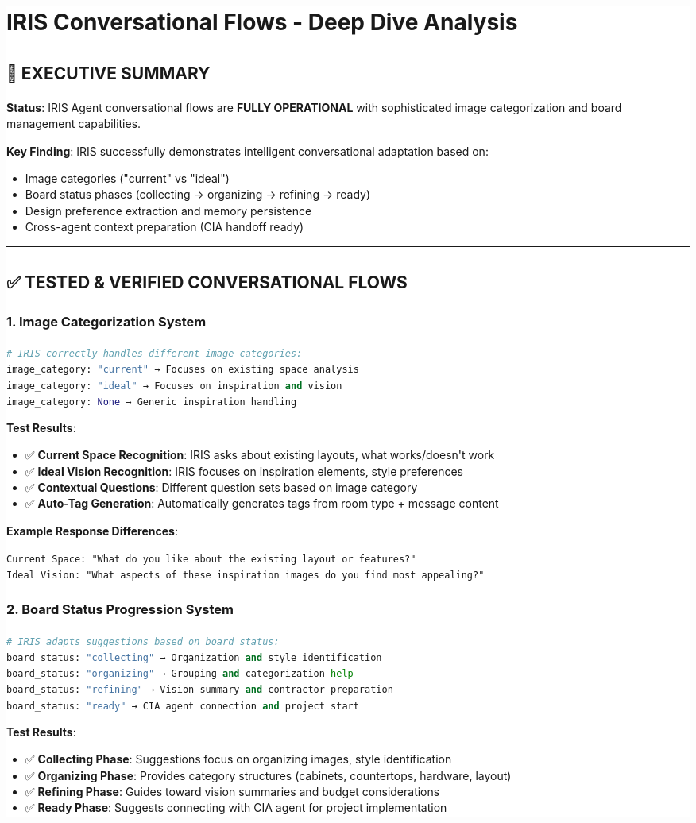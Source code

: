 # IRIS Conversational Flows - Deep Dive Analysis

## 🎯 EXECUTIVE SUMMARY

**Status**: IRIS Agent conversational flows are **FULLY OPERATIONAL** with sophisticated image categorization and board management capabilities.

**Key Finding**: IRIS successfully demonstrates intelligent conversational adaptation based on:
- Image categories ("current" vs "ideal") 
- Board status phases (collecting → organizing → refining → ready)
- Design preference extraction and memory persistence
- Cross-agent context preparation (CIA handoff ready)

---

## ✅ TESTED & VERIFIED CONVERSATIONAL FLOWS

### **1. Image Categorization System**
```python
# IRIS correctly handles different image categories:
image_category: "current" → Focuses on existing space analysis
image_category: "ideal" → Focuses on inspiration and vision
image_category: None → Generic inspiration handling
```

**Test Results**: 
- ✅ **Current Space Recognition**: IRIS asks about existing layouts, what works/doesn't work
- ✅ **Ideal Vision Recognition**: IRIS focuses on inspiration elements, style preferences
- ✅ **Contextual Questions**: Different question sets based on image category
- ✅ **Auto-Tag Generation**: Automatically generates tags from room type + message content

**Example Response Differences**:
```
Current Space: "What do you like about the existing layout or features?"
Ideal Vision: "What aspects of these inspiration images do you find most appealing?"
```

### **2. Board Status Progression System**
```python
# IRIS adapts suggestions based on board status:
board_status: "collecting" → Organization and style identification
board_status: "organizing" → Grouping and categorization help  
board_status: "refining" → Vision summary and contractor preparation
board_status: "ready" → CIA agent connection and project start
```

**Test Results**:
- ✅ **Collecting Phase**: Suggestions focus on organizing images, style identification
- ✅ **Organizing Phase**: Provides category structures (cabinets, countertops, hardware, layout)
- ✅ **Refining Phase**: Guides toward vision summaries and budget considerations
- ✅ **Ready Phase**: Suggests connecting with CIA agent for project implementation
